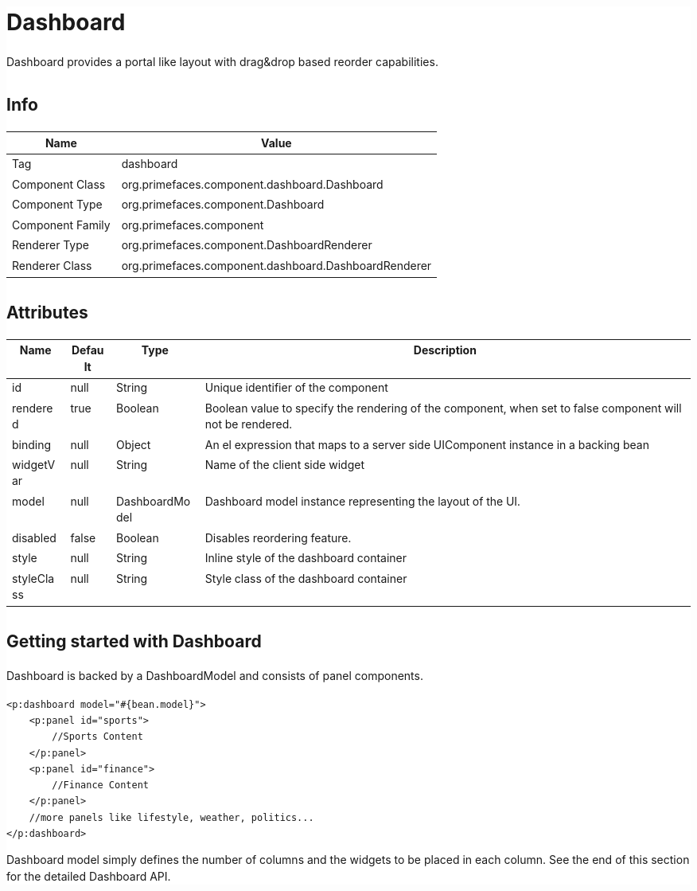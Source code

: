 # Dashboard

Dashboard provides a portal like layout with drag&drop based reorder capabilities.

## Info

| Name | Value |
| - | - |
| Tag | dashboard
| Component Class | org.primefaces.component.dashboard.Dashboard
| Component Type | org.primefaces.component.Dashboard
| Component Family | org.primefaces.component |
| Renderer Type | org.primefaces.component.DashboardRenderer
| Renderer Class | org.primefaces.component.dashboard.DashboardRenderer

## Attributes

| Name | Default | Type | Description | 
| --- | --- | --- | --- |
| id | null | String | Unique identifier of the component
| rendered | true | Boolean | Boolean value to specify the rendering of the component, when set to false component will not be rendered.
| binding | null | Object | An el expression that maps to a server side UIComponent instance in a backing bean
| widgetVar | null | String | Name of the client side widget
| model | null | DashboardModel | Dashboard model instance representing the layout of the UI.
| disabled | false | Boolean | Disables reordering feature.
| style | null | String | Inline style of the dashboard container
| styleClass | null | String | Style class of the dashboard container

## Getting started with Dashboard
Dashboard is backed by a DashboardModel and consists of panel components.

```xhtml
<p:dashboard model="#{bean.model}">
    <p:panel id="sports">
        //Sports Content
    </p:panel>
    <p:panel id="finance">
        //Finance Content
    </p:panel>
    //more panels like lifestyle, weather, politics...
</p:dashboard>
```
Dashboard model simply defines the number of columns and the widgets to be placed in each
column. See the end of this section for the detailed Dashboard API.
